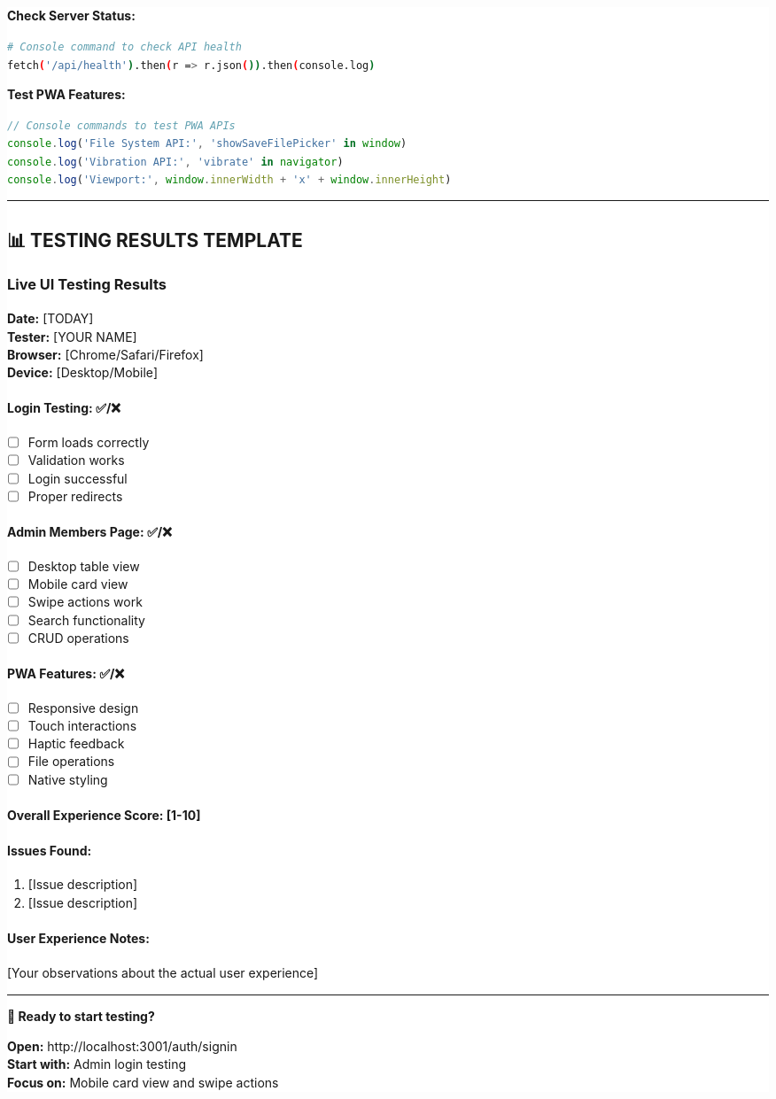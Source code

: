 **Check Server Status:**
```bash
# Console command to check API health
fetch('/api/health').then(r => r.json()).then(console.log)
```

**Test PWA Features:**
```javascript
// Console commands to test PWA APIs
console.log('File System API:', 'showSaveFilePicker' in window)
console.log('Vibration API:', 'vibrate' in navigator)
console.log('Viewport:', window.innerWidth + 'x' + window.innerHeight)
```

---

## 📊 TESTING RESULTS TEMPLATE

### **Live UI Testing Results**
**Date:** [TODAY]  
**Tester:** [YOUR NAME]  
**Browser:** [Chrome/Safari/Firefox]  
**Device:** [Desktop/Mobile]

#### **Login Testing:** ✅/❌
- [ ] Form loads correctly
- [ ] Validation works
- [ ] Login successful
- [ ] Proper redirects

#### **Admin Members Page:** ✅/❌  
- [ ] Desktop table view
- [ ] Mobile card view
- [ ] Swipe actions work
- [ ] Search functionality
- [ ] CRUD operations

#### **PWA Features:** ✅/❌
- [ ] Responsive design
- [ ] Touch interactions  
- [ ] Haptic feedback
- [ ] File operations
- [ ] Native styling

#### **Overall Experience Score:** [1-10]

#### **Issues Found:**
1. [Issue description]
2. [Issue description]

#### **User Experience Notes:**
[Your observations about the actual user experience]

---

**🎯 Ready to start testing?** 

**Open:** http://localhost:3001/auth/signin  
**Start with:** Admin login testing  
**Focus on:** Mobile card view and swipe actions